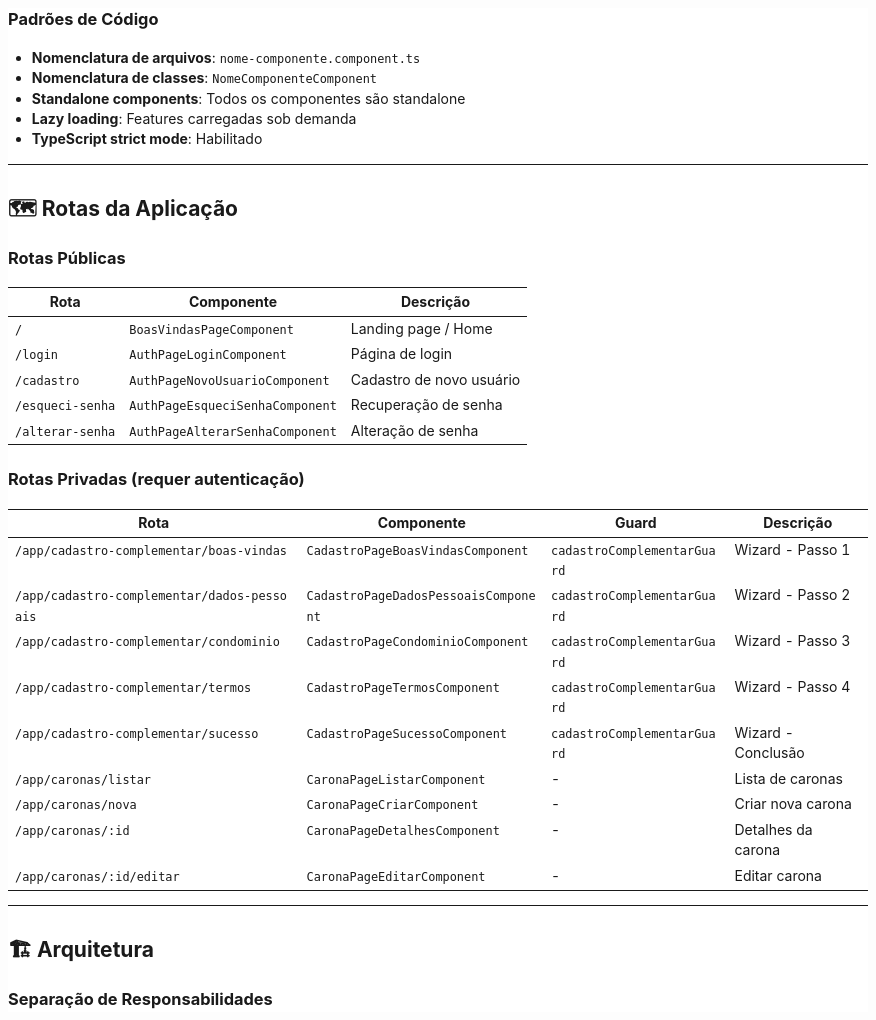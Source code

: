 ### Padrões de Código

- **Nomenclatura de arquivos**: `nome-componente.component.ts`
- **Nomenclatura de classes**: `NomeComponenteComponent`
- **Standalone components**: Todos os componentes são standalone
- **Lazy loading**: Features carregadas sob demanda
- **TypeScript strict mode**: Habilitado

---

## 🗺️ Rotas da Aplicação

### Rotas Públicas

| Rota | Componente | Descrição |
|------|-----------|-----------|
| `/` | `BoasVindasPageComponent` | Landing page / Home |
| `/login` | `AuthPageLoginComponent` | Página de login |
| `/cadastro` | `AuthPageNovoUsuarioComponent` | Cadastro de novo usuário |
| `/esqueci-senha` | `AuthPageEsqueciSenhaComponent` | Recuperação de senha |
| `/alterar-senha` | `AuthPageAlterarSenhaComponent` | Alteração de senha |

### Rotas Privadas (requer autenticação)

| Rota | Componente | Guard | Descrição |
|------|-----------|-------|-----------|
| `/app/cadastro-complementar/boas-vindas` | `CadastroPageBoasVindasComponent` | `cadastroComplementarGuard` | Wizard - Passo 1 |
| `/app/cadastro-complementar/dados-pessoais` | `CadastroPageDadosPessoaisComponent` | `cadastroComplementarGuard` | Wizard - Passo 2 |
| `/app/cadastro-complementar/condominio` | `CadastroPageCondominioComponent` | `cadastroComplementarGuard` | Wizard - Passo 3 |
| `/app/cadastro-complementar/termos` | `CadastroPageTermosComponent` | `cadastroComplementarGuard` | Wizard - Passo 4 |
| `/app/cadastro-complementar/sucesso` | `CadastroPageSucessoComponent` | `cadastroComplementarGuard` | Wizard - Conclusão |
| `/app/caronas/listar` | `CaronaPageListarComponent` | - | Lista de caronas |
| `/app/caronas/nova` | `CaronaPageCriarComponent` | - | Criar nova carona |
| `/app/caronas/:id` | `CaronaPageDetalhesComponent` | - | Detalhes da carona |
| `/app/caronas/:id/editar` | `CaronaPageEditarComponent` | - | Editar carona |

---

## 🏗️ Arquitetura

### Separação de Responsabilidades
